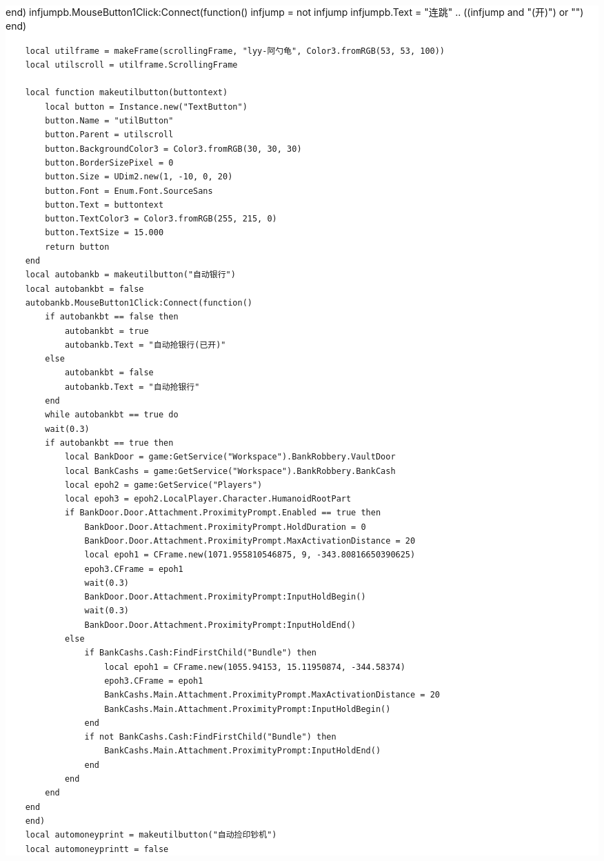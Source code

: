 end)
infjumpb.MouseButton1Click:Connect(function()
	infjump = not infjump
	infjumpb.Text = "连跳" .. ((infjump and "(开)") or "")
end)
        
        local utilframe = makeFrame(scrollingFrame, "lyy-阿勺龟", Color3.fromRGB(53, 53, 100))
        local utilscroll = utilframe.ScrollingFrame
        
        local function makeutilbutton(buttontext)
        	local button = Instance.new("TextButton")
        	button.Name = "utilButton"
        	button.Parent = utilscroll
        	button.BackgroundColor3 = Color3.fromRGB(30, 30, 30)
        	button.BorderSizePixel = 0
        	button.Size = UDim2.new(1, -10, 0, 20)
        	button.Font = Enum.Font.SourceSans
        	button.Text = buttontext
        	button.TextColor3 = Color3.fromRGB(255, 215, 0)
        	button.TextSize = 15.000
        	return button
        end
        local autobankb = makeutilbutton("自动银行")
        local autobankbt = false
        autobankb.MouseButton1Click:Connect(function()
            if autobankbt == false then
                autobankbt = true
                autobankb.Text = "自动抢银行(已开)"
            else
                autobankbt = false
                autobankb.Text = "自动抢银行"
            end
            while autobankbt == true do
            wait(0.3)
            if autobankbt == true then
                local BankDoor = game:GetService("Workspace").BankRobbery.VaultDoor
                local BankCashs = game:GetService("Workspace").BankRobbery.BankCash
                local epoh2 = game:GetService("Players")
                local epoh3 = epoh2.LocalPlayer.Character.HumanoidRootPart
                if BankDoor.Door.Attachment.ProximityPrompt.Enabled == true then
                    BankDoor.Door.Attachment.ProximityPrompt.HoldDuration = 0
                    BankDoor.Door.Attachment.ProximityPrompt.MaxActivationDistance = 20
                    local epoh1 = CFrame.new(1071.955810546875, 9, -343.80816650390625)
                    epoh3.CFrame = epoh1
                    wait(0.3)
                    BankDoor.Door.Attachment.ProximityPrompt:InputHoldBegin()
                    wait(0.3)
                    BankDoor.Door.Attachment.ProximityPrompt:InputHoldEnd()
                else
                    if BankCashs.Cash:FindFirstChild("Bundle") then
                        local epoh1 = CFrame.new(1055.94153, 15.11950874, -344.58374)
                        epoh3.CFrame = epoh1
                        BankCashs.Main.Attachment.ProximityPrompt.MaxActivationDistance = 20
                        BankCashs.Main.Attachment.ProximityPrompt:InputHoldBegin()
                    end 
                    if not BankCashs.Cash:FindFirstChild("Bundle") then
                    	BankCashs.Main.Attachment.ProximityPrompt:InputHoldEnd()
                    end
                end
            end
        end
        end)
        local automoneyprint = makeutilbutton("自动捡印钞机")
        local automoneyprintt = false
